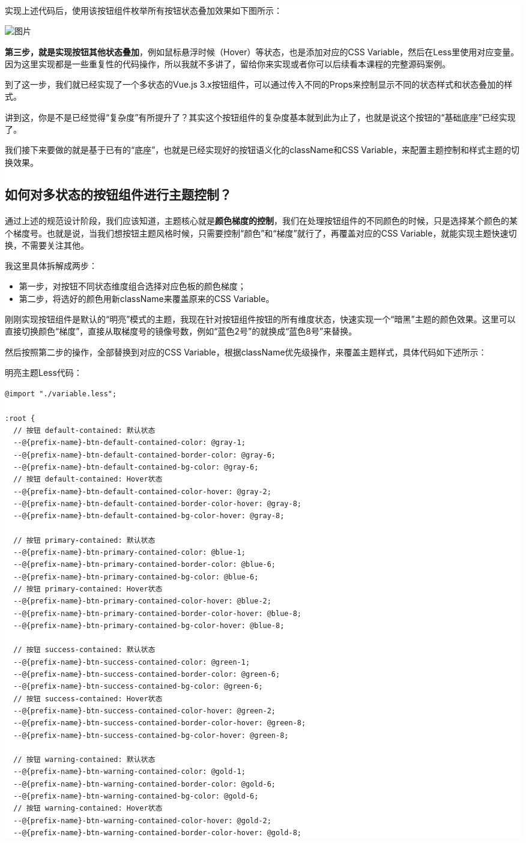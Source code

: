 实现上述代码后，使用该按钮组件枚举所有按钮状态叠加效果如下图所示：

![图片](https://static001.geekbang.org/resource/image/d9/1c/d9ba27d52fcyy6517cbea806b8e2c81c.png?wh=1510x446)

**第三步，就是实现按钮其他状态叠加**，例如鼠标悬浮时候（Hover）等状态，也是添加对应的CSS Variable，然后在Less里使用对应变量。因为这里实现都是一些重复性的代码操作，所以我就不多讲了，留给你来实现或者你可以后续看本课程的完整源码案例。

到了这一步，我们就已经实现了一个多状态的Vue.js 3.x按钮组件，可以通过传入不同的Props来控制显示不同的状态样式和状态叠加的样式。

讲到这，你是不是已经觉得“复杂度”有所提升了？其实这个按钮组件的复杂度基本就到此为止了，也就是说这个按钮的“基础底座”已经实现了。

我们接下来要做的就是基于已有的“底座”，也就是已经实现好的按钮语义化的className和CSS Variable，来配置主题控制和样式主题的切换效果。

## 如何对多状态的按钮组件进行主题控制？

通过上述的规范设计阶段，我们应该知道，主题核心就是**颜色梯度的控制**，我们在处理按钮组件的不同颜色的时候，只是选择某个颜色的某个梯度号。也就是说，当我们想按钮主题风格时候，只需要控制“颜色”和“梯度”就行了，再覆盖对应的CSS Variable，就能实现主题快速切换，不需要关注其他。

我这里具体拆解成两步：

- 第一步，对按钮不同状态维度组合选择对应色板的颜色梯度；
- 第二步，将选好的颜色用新className来覆盖原来的CSS Variable。

刚刚实现按钮组件是默认的“明亮”模式的主题，我现在针对按钮组件按钮的所有维度状态，快速实现一个“暗黑”主题的颜色效果。这里可以直接切换颜色“梯度”，直接从取梯度号的镜像号数，例如“蓝色2号”的就换成“蓝色8号”来替换。

然后按照第二步的操作，全部替换到对应的CSS Variable，根据className优先级操作，来覆盖主题样式，具体代码如下述所示：

明亮主题Less代码：

```less
@import "./variable.less";

:root {
  // 按钮 default-contained: 默认状态
  --@{prefix-name}-btn-default-contained-color: @gray-1;
  --@{prefix-name}-btn-default-contained-border-color: @gray-6;
  --@{prefix-name}-btn-default-contained-bg-color: @gray-6;
  // 按钮 default-contained: Hover状态
  --@{prefix-name}-btn-default-contained-color-hover: @gray-2;
  --@{prefix-name}-btn-default-contained-border-color-hover: @gray-8;
  --@{prefix-name}-btn-default-contained-bg-color-hover: @gray-8;

  // 按钮 primary-contained: 默认状态
  --@{prefix-name}-btn-primary-contained-color: @blue-1;
  --@{prefix-name}-btn-primary-contained-border-color: @blue-6;
  --@{prefix-name}-btn-primary-contained-bg-color: @blue-6;
  // 按钮 primary-contained: Hover状态
  --@{prefix-name}-btn-primary-contained-color-hover: @blue-2;
  --@{prefix-name}-btn-primary-contained-border-color-hover: @blue-8;
  --@{prefix-name}-btn-primary-contained-bg-color-hover: @blue-8;

  // 按钮 success-contained: 默认状态
  --@{prefix-name}-btn-success-contained-color: @green-1;
  --@{prefix-name}-btn-success-contained-border-color: @green-6;
  --@{prefix-name}-btn-success-contained-bg-color: @green-6;
  // 按钮 success-contained: Hover状态
  --@{prefix-name}-btn-success-contained-color-hover: @green-2;
  --@{prefix-name}-btn-success-contained-border-color-hover: @green-8;
  --@{prefix-name}-btn-success-contained-bg-color-hover: @green-8;

  // 按钮 warning-contained: 默认状态
  --@{prefix-name}-btn-warning-contained-color: @gold-1;
  --@{prefix-name}-btn-warning-contained-border-color: @gold-6;
  --@{prefix-name}-btn-warning-contained-bg-color: @gold-6;
  // 按钮 warning-contained: Hover状态
  --@{prefix-name}-btn-warning-contained-color-hover: @gold-2;
  --@{prefix-name}-btn-warning-contained-border-color-hover: @gold-8;
```